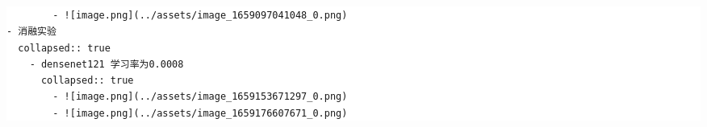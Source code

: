 			- ![image.png](../assets/image_1659097041048_0.png)
	- 消融实验
	  collapsed:: true
		- densenet121 学习率为0.0008
		  collapsed:: true
			- ![image.png](../assets/image_1659153671297_0.png)
			- ![image.png](../assets/image_1659176607671_0.png)